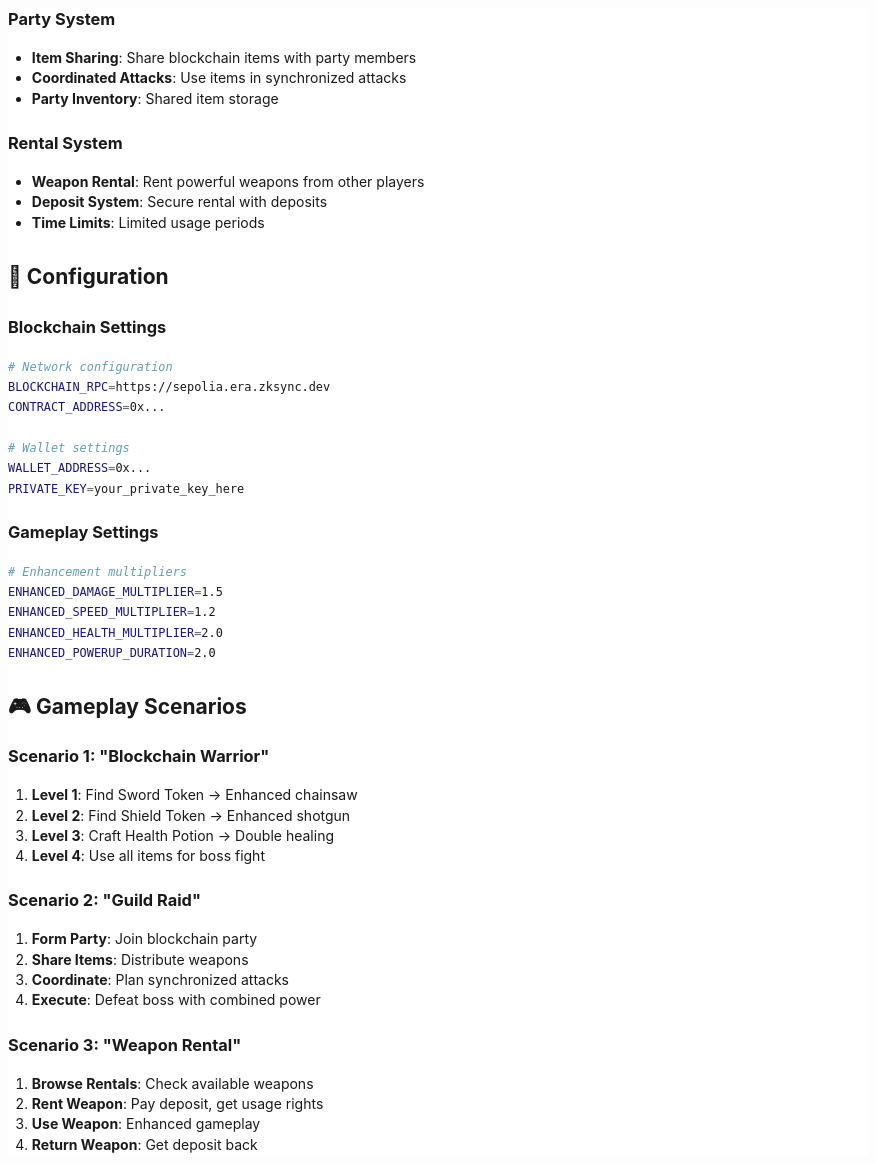 ### **Party System**
- **Item Sharing**: Share blockchain items with party members
- **Coordinated Attacks**: Use items in synchronized attacks
- **Party Inventory**: Shared item storage

### **Rental System**
- **Weapon Rental**: Rent powerful weapons from other players
- **Deposit System**: Secure rental with deposits
- **Time Limits**: Limited usage periods

## 🔧 Configuration

### **Blockchain Settings**
```bash
# Network configuration
BLOCKCHAIN_RPC=https://sepolia.era.zksync.dev
CONTRACT_ADDRESS=0x...

# Wallet settings
WALLET_ADDRESS=0x...
PRIVATE_KEY=your_private_key_here
```

### **Gameplay Settings**
```bash
# Enhancement multipliers
ENHANCED_DAMAGE_MULTIPLIER=1.5
ENHANCED_SPEED_MULTIPLIER=1.2
ENHANCED_HEALTH_MULTIPLIER=2.0
ENHANCED_POWERUP_DURATION=2.0
```

## 🎮 Gameplay Scenarios

### **Scenario 1: "Blockchain Warrior"**
1. **Level 1**: Find Sword Token → Enhanced chainsaw
2. **Level 2**: Find Shield Token → Enhanced shotgun
3. **Level 3**: Craft Health Potion → Double healing
4. **Level 4**: Use all items for boss fight

### **Scenario 2: "Guild Raid"**
1. **Form Party**: Join blockchain party
2. **Share Items**: Distribute weapons
3. **Coordinate**: Plan synchronized attacks
4. **Execute**: Defeat boss with combined power

### **Scenario 3: "Weapon Rental"**
1. **Browse Rentals**: Check available weapons
2. **Rent Weapon**: Pay deposit, get usage rights
3. **Use Weapon**: Enhanced gameplay
4. **Return Weapon**: Get deposit back
